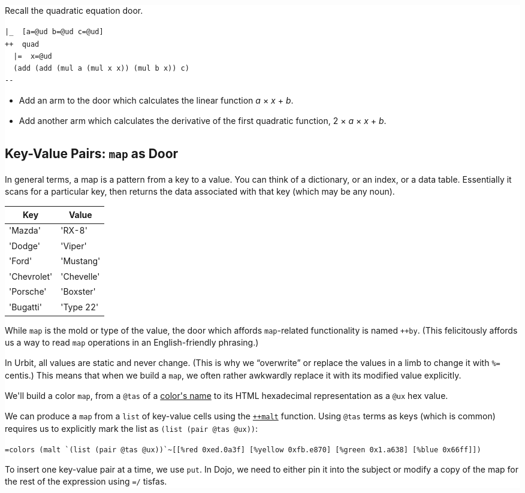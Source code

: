 Recall the quadratic equation door.

```hoon {% copy=true %}
|_  [a=@ud b=@ud c=@ud]
++  quad
  |=  x=@ud
  (add (add (mul a (mul x x)) (mul b x)) c)
--
```

- Add an arm to the door which calculates the linear function _a_ × _x_ + _b_.

- Add another arm which calculates the derivative of the first quadratic function, 2 × _a_ × _x_ + _b_.


##  Key-Value Pairs:  `map` as Door

In general terms, a map is a pattern from a key to a value.  You can think of a dictionary, or an index, or a data table.  Essentially it scans for a particular key, then returns the data associated with that key (which may be any noun).

| Key         | Value      |
| ----------- | ---------- |
| 'Mazda'     | 'RX-8'     |
| 'Dodge'     | 'Viper'    |
| 'Ford'      | 'Mustang'  |
| 'Chevrolet' | 'Chevelle' |
| 'Porsche'   | 'Boxster'  |
| 'Bugatti'   | 'Type 22'  |

While `map` is the mold or type of the value, the door which affords `map`-related functionality is named `++by`.  (This felicitously affords us a way to read `map` operations in an English-friendly phrasing.)

In Urbit, all values are static and never change.  (This is why we “overwrite” or replace the values in a limb to change it with `%=` centis.)  This means that when we build a `map`, we often rather awkwardly replace it with its modified value explicitly.

We'll build a color `map`, from a `@tas` of a [color's name](https://en.wikipedia.org/wiki/List_of_Crayola_crayon_colors) to its HTML hexadecimal representation as a `@ux` hex value.

We can produce a `map` from a `list` of key-value cells using the [`++malt`](/reference/hoon/stdlib/2l#malt) function.  Using `@tas` terms as keys (which is common) requires us to explicitly mark the list as `(list (pair @tas @ux))`:

```hoon {% copy=true %}
=colors (malt `(list (pair @tas @ux))`~[[%red 0xed.0a3f] [%yellow 0xfb.e870] [%green 0x1.a638] [%blue 0x66ff]])
```

To insert one key-value pair at a time, we use `put`.  In Dojo, we need to either pin it into the subject or modify a copy of the map for the rest of the expression using `=/` tisfas.
